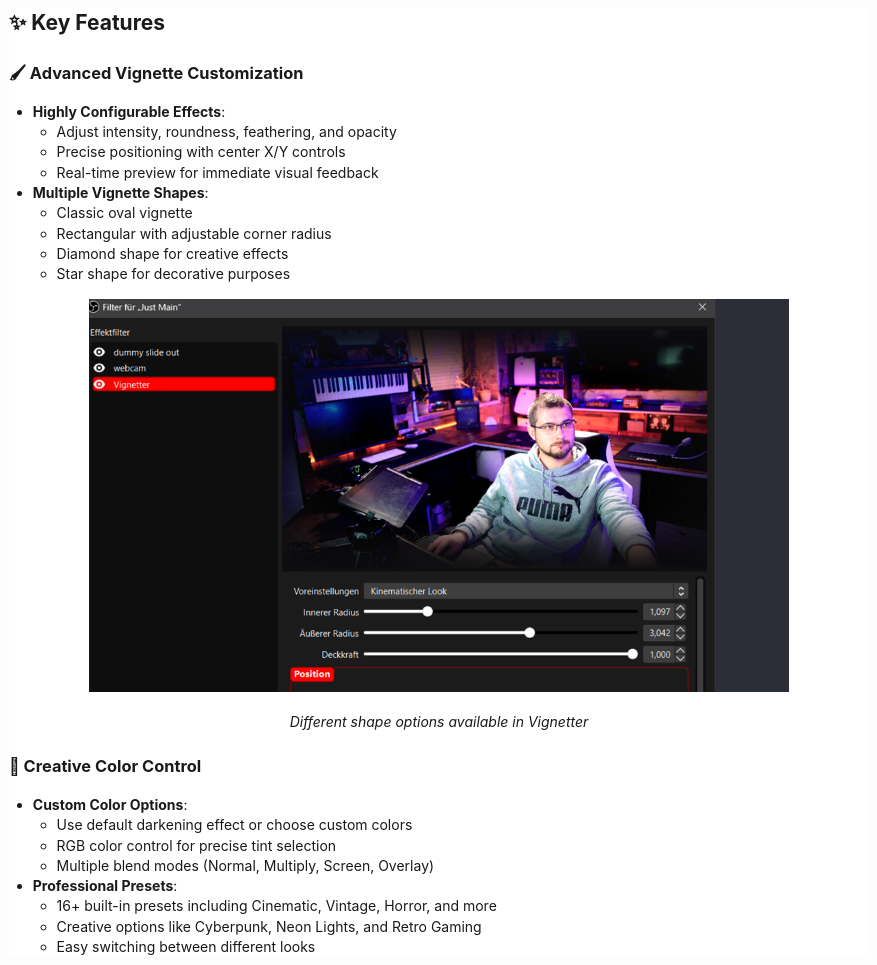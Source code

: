 ## ✨ Key Features

### 🖌️ Advanced Vignette Customization
- **Highly Configurable Effects**: 
  - Adjust intensity, roundness, feathering, and opacity
  - Precise positioning with center X/Y controls
  - Real-time preview for immediate visual feedback
- **Multiple Vignette Shapes**:
  - Classic oval vignette
  - Rectangular with adjustable corner radius
  - Diamond shape for creative effects
  - Star shape for decorative purposes

<div align="center">
  <img src="docs/features-shapes.png" alt="Vignetter Shape Options" width="700"/>
  <p><i>Different shape options available in Vignetter</i></p>
</div>

### 🎨 Creative Color Control
- **Custom Color Options**:
  - Use default darkening effect or choose custom colors
  - RGB color control for precise tint selection
  - Multiple blend modes (Normal, Multiply, Screen, Overlay)
- **Professional Presets**:
  - 16+ built-in presets including Cinematic, Vintage, Horror, and more
  - Creative options like Cyberpunk, Neon Lights, and Retro Gaming
  - Easy switching between different looks
